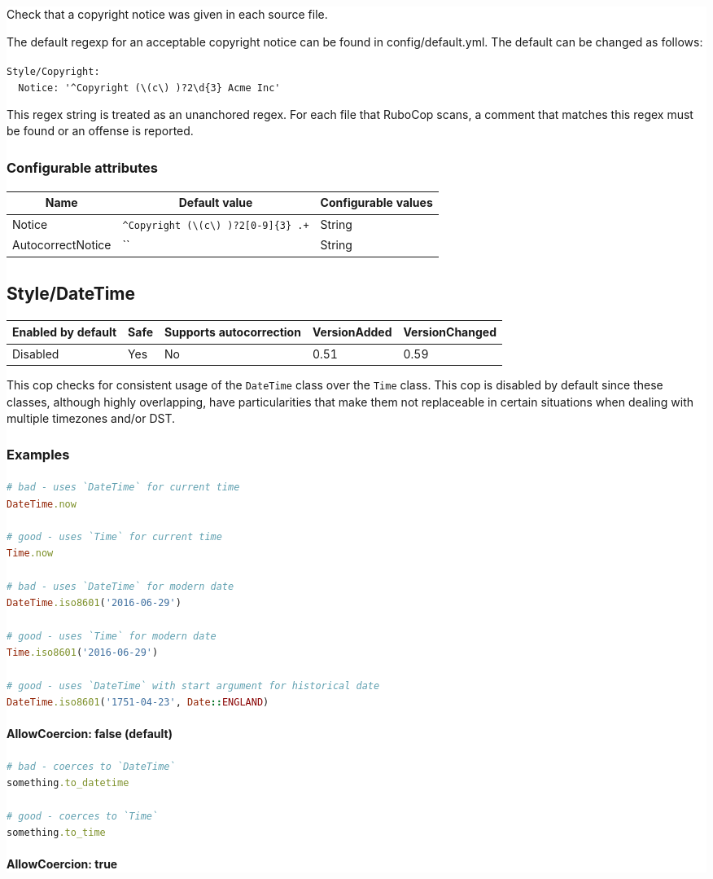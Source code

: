 Check that a copyright notice was given in each source file.

The default regexp for an acceptable copyright notice can be found in
config/default.yml. The default can be changed as follows:

    Style/Copyright:
      Notice: '^Copyright (\(c\) )?2\d{3} Acme Inc'

This regex string is treated as an unanchored regex. For each file
that RuboCop scans, a comment that matches this regex must be found or
an offense is reported.

### Configurable attributes

Name | Default value | Configurable values
--- | --- | ---
Notice | `^Copyright (\(c\) )?2[0-9]{3} .+` | String
AutocorrectNotice | `` | String

## Style/DateTime

Enabled by default | Safe | Supports autocorrection | VersionAdded | VersionChanged
--- | --- | --- | --- | ---
Disabled | Yes | No | 0.51 | 0.59

This cop checks for consistent usage of the `DateTime` class over the
`Time` class. This cop is disabled by default since these classes,
although highly overlapping, have particularities that make them not
replaceable in certain situations when dealing with multiple timezones
and/or DST.

### Examples

```ruby
# bad - uses `DateTime` for current time
DateTime.now

# good - uses `Time` for current time
Time.now

# bad - uses `DateTime` for modern date
DateTime.iso8601('2016-06-29')

# good - uses `Time` for modern date
Time.iso8601('2016-06-29')

# good - uses `DateTime` with start argument for historical date
DateTime.iso8601('1751-04-23', Date::ENGLAND)
```
#### AllowCoercion: false (default)

```ruby
# bad - coerces to `DateTime`
something.to_datetime

# good - coerces to `Time`
something.to_time
```
#### AllowCoercion: true
